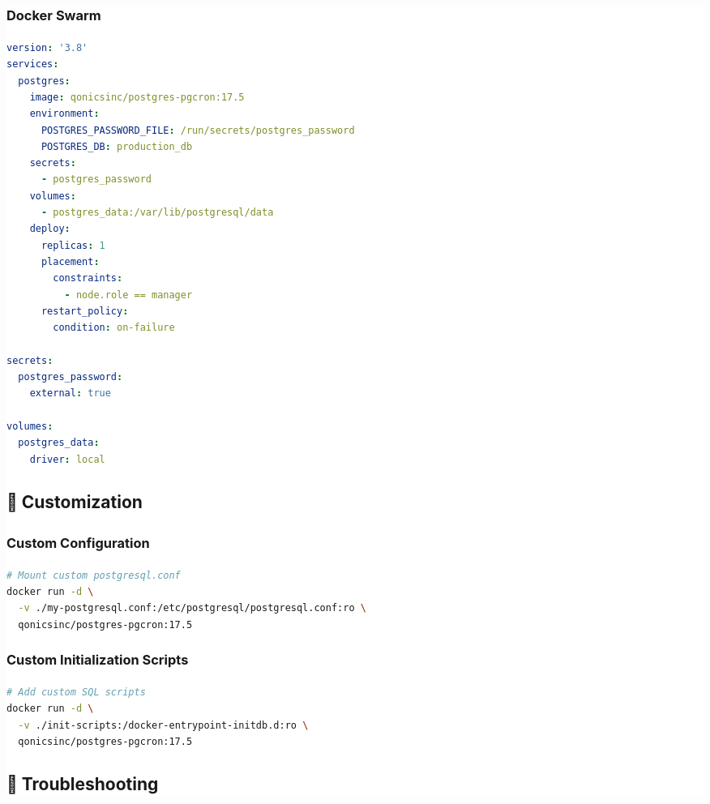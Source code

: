 ### Docker Swarm

```yaml
version: '3.8'
services:
  postgres:
    image: qonicsinc/postgres-pgcron:17.5
    environment:
      POSTGRES_PASSWORD_FILE: /run/secrets/postgres_password
      POSTGRES_DB: production_db
    secrets:
      - postgres_password
    volumes:
      - postgres_data:/var/lib/postgresql/data
    deploy:
      replicas: 1
      placement:
        constraints:
          - node.role == manager
      restart_policy:
        condition: on-failure

secrets:
  postgres_password:
    external: true

volumes:
  postgres_data:
    driver: local
```

## 🔧 Customization

### Custom Configuration

```bash
# Mount custom postgresql.conf
docker run -d \
  -v ./my-postgresql.conf:/etc/postgresql/postgresql.conf:ro \
  qonicsinc/postgres-pgcron:17.5
```

### Custom Initialization Scripts

```bash
# Add custom SQL scripts
docker run -d \
  -v ./init-scripts:/docker-entrypoint-initdb.d:ro \
  qonicsinc/postgres-pgcron:17.5
```

## 🐛 Troubleshooting
